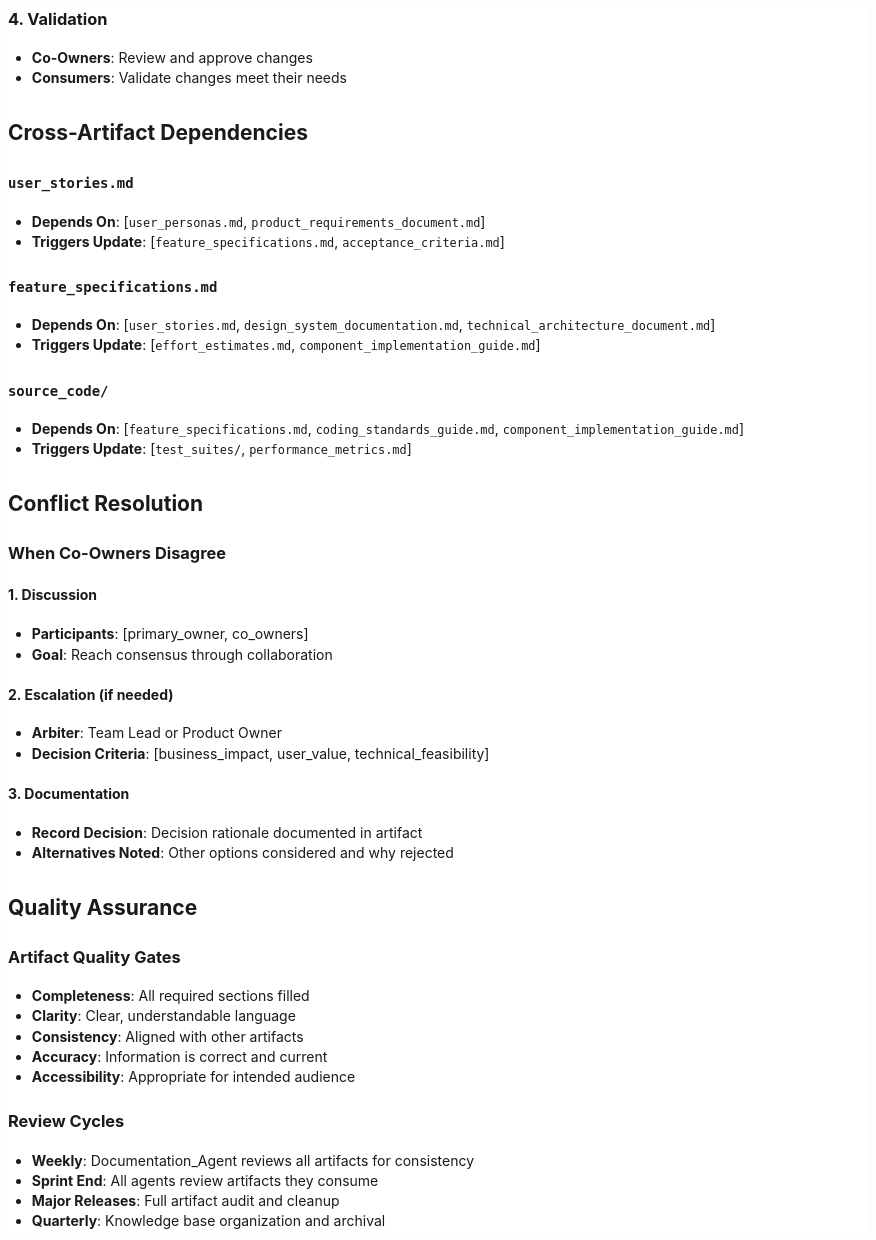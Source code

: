 ### 4. Validation
- **Co-Owners**: Review and approve changes
- **Consumers**: Validate changes meet their needs

## Cross-Artifact Dependencies

### `user_stories.md`
- **Depends On**: [`user_personas.md`, `product_requirements_document.md`]
- **Triggers Update**: [`feature_specifications.md`, `acceptance_criteria.md`]

### `feature_specifications.md`
- **Depends On**: [`user_stories.md`, `design_system_documentation.md`, `technical_architecture_document.md`]
- **Triggers Update**: [`effort_estimates.md`, `component_implementation_guide.md`]

### `source_code/`
- **Depends On**: [`feature_specifications.md`, `coding_standards_guide.md`, `component_implementation_guide.md`]
- **Triggers Update**: [`test_suites/`, `performance_metrics.md`]

## Conflict Resolution

### When Co-Owners Disagree

#### 1. Discussion
- **Participants**: [primary_owner, co_owners]
- **Goal**: Reach consensus through collaboration

#### 2. Escalation (if needed)
- **Arbiter**: Team Lead or Product Owner
- **Decision Criteria**: [business_impact, user_value, technical_feasibility]

#### 3. Documentation
- **Record Decision**: Decision rationale documented in artifact
- **Alternatives Noted**: Other options considered and why rejected

## Quality Assurance

### Artifact Quality Gates
- **Completeness**: All required sections filled
- **Clarity**: Clear, understandable language
- **Consistency**: Aligned with other artifacts
- **Accuracy**: Information is correct and current
- **Accessibility**: Appropriate for intended audience

### Review Cycles
- **Weekly**: Documentation_Agent reviews all artifacts for consistency
- **Sprint End**: All agents review artifacts they consume
- **Major Releases**: Full artifact audit and cleanup
- **Quarterly**: Knowledge base organization and archival
